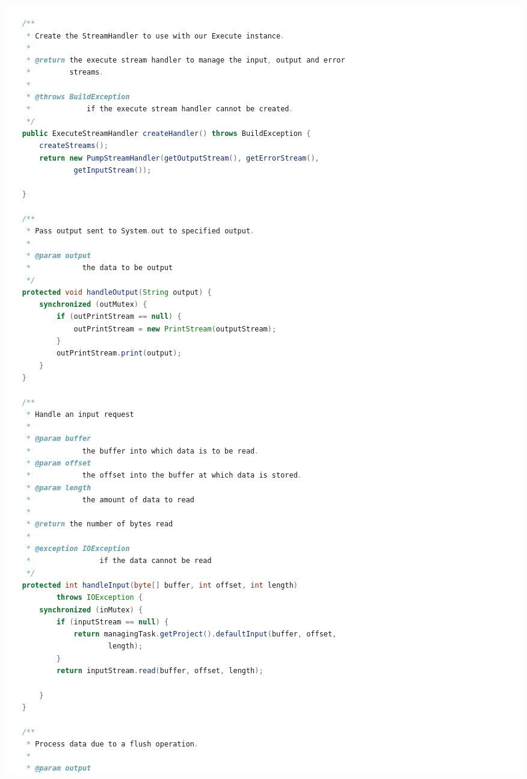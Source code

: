 ```java

    /**
     * Create the StreamHandler to use with our Execute instance.
     * 
     * @return the execute stream handler to manage the input, output and error
     *         streams.
     * 
     * @throws BuildException
     *             if the execute stream handler cannot be created.
     */
    public ExecuteStreamHandler createHandler() throws BuildException {
        createStreams();
        return new PumpStreamHandler(getOutputStream(), getErrorStream(),
                getInputStream());

    }

    /**
     * Pass output sent to System.out to specified output.
     * 
     * @param output
     *            the data to be output
     */
    protected void handleOutput(String output) {
        synchronized (outMutex) {
            if (outPrintStream == null) {
                outPrintStream = new PrintStream(outputStream);
            }
            outPrintStream.print(output);
        }
    }

    /**
     * Handle an input request
     * 
     * @param buffer
     *            the buffer into which data is to be read.
     * @param offset
     *            the offset into the buffer at which data is stored.
     * @param length
     *            the amount of data to read
     * 
     * @return the number of bytes read
     * 
     * @exception IOException
     *                if the data cannot be read
     */
    protected int handleInput(byte[] buffer, int offset, int length)
            throws IOException {
        synchronized (inMutex) {
            if (inputStream == null) {
                return managingTask.getProject().defaultInput(buffer, offset,
                        length);
            }
            return inputStream.read(buffer, offset, length);

        }
    }

    /**
     * Process data due to a flush operation.
     * 
     * @param output
```